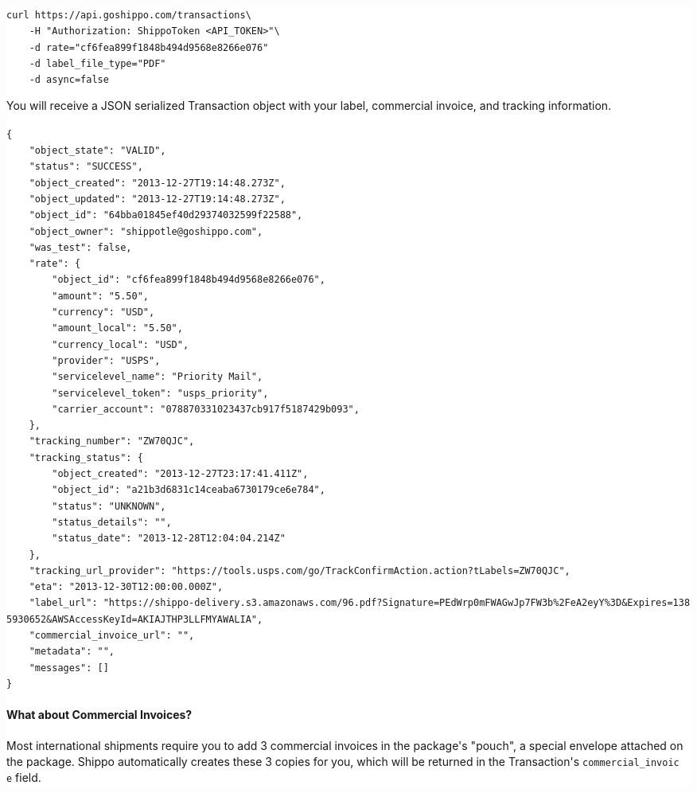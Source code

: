 ```
curl https://api.goshippo.com/transactions\
    -H "Authorization: ShippoToken <API_TOKEN>"\
    -d rate="cf6fea899f1848b494d9568e8266e076"
    -d label_file_type="PDF"
    -d async=false
```

You will receive a JSON serialized Transaction object with your label, commercial invoice, and tracking information.

```
{
    "object_state": "VALID",
    "status": "SUCCESS",
    "object_created": "2013-12-27T19:14:48.273Z",
    "object_updated": "2013-12-27T19:14:48.273Z",
    "object_id": "64bba01845ef40d29374032599f22588",
    "object_owner": "shippotle@goshippo.com",
    "was_test": false,
    "rate": {
        "object_id": "cf6fea899f1848b494d9568e8266e076",
        "amount": "5.50",
        "currency": "USD",
        "amount_local": "5.50",
        "currency_local": "USD",
        "provider": "USPS",
        "servicelevel_name": "Priority Mail",
        "servicelevel_token": "usps_priority",
        "carrier_account": "078870331023437cb917f5187429b093",
    },
    "tracking_number": "ZW70QJC",
    "tracking_status": {
        "object_created": "2013-12-27T23:17:41.411Z",
        "object_id": "a21b3d6831c14ceaba6730179ce6e784",
        "status": "UNKNOWN",
        "status_details": "",
        "status_date": "2013-12-28T12:04:04.214Z"
    },
    "tracking_url_provider": "https://tools.usps.com/go/TrackConfirmAction.action?tLabels=ZW70QJC",
    "eta": "2013-12-30T12:00:00.000Z",
    "label_url": "https://shippo-delivery.s3.amazonaws.com/96.pdf?Signature=PEdWrp0mFWAGwJp7FW3b%2FeA2eyY%3D&Expires=1385930652&AWSAccessKeyId=AKIAJTHP3LLFMYAWALIA",
    "commercial_invoice_url": "",
    "metadata": "",
    "messages": []
}
```

#### What about Commercial Invoices?

Most international shipments require you to add 3 commercial invoices in the package's "pouch", a special envelope attached on the package. Shippo automatically creates these 3 copies for you, which will be returned in the Transaction's `commercial_invoice` field.